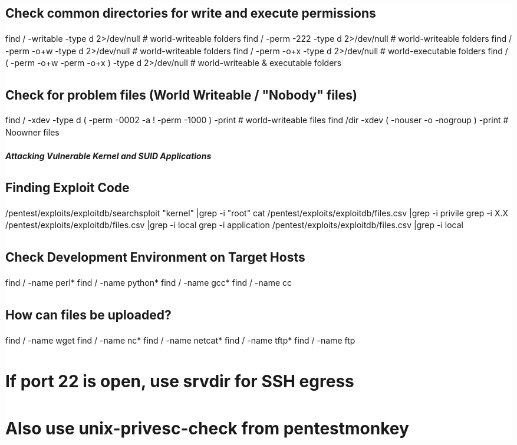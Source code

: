 ## Check common directories for write and execute permissions
find / -writable -type d 2>/dev/null        # world-writeable folders
find / -perm -222 -type d 2>/dev/null      # world-writeable folders
find / -perm -o+w -type d 2>/dev/null    # world-writeable folders
find / -perm -o+x -type d 2>/dev/null    # world-executable folders
find / \( -perm -o+w -perm -o+x \) -type d 2>/dev/null   # world-writeable & executable folders

## Check for problem files (World Writeable / "Nobody" files)
find / -xdev -type d \( -perm -0002 -a ! -perm -1000 \) -print   # world-writeable files
find /dir -xdev \( -nouser -o -nogroup \) -print   # Noowner files


##### Attacking Vulnerable Kernel and SUID Applications #####

## Finding Exploit Code
/pentest/exploits/exploitdb/searchsploit "kernel"  |grep -i "root"
cat /pentest/exploits/exploitdb/files.csv |grep -i privile
grep -i X.X /pentest/exploits/exploitdb/files.csv |grep -i local 
grep -i application /pentest/exploits/exploitdb/files.csv |grep -i local

## Check Development Environment on Target Hosts
find / -name perl*
find / -name python*
find / -name gcc* 
find / -name cc

## How can files be uploaded?
find / -name wget
find / -name nc*
find / -name netcat*
find / -name tftp* 
find / -name ftp
# If port 22 is open, use srvdir for SSH egress

# Also use unix-privesc-check from pentestmonkey